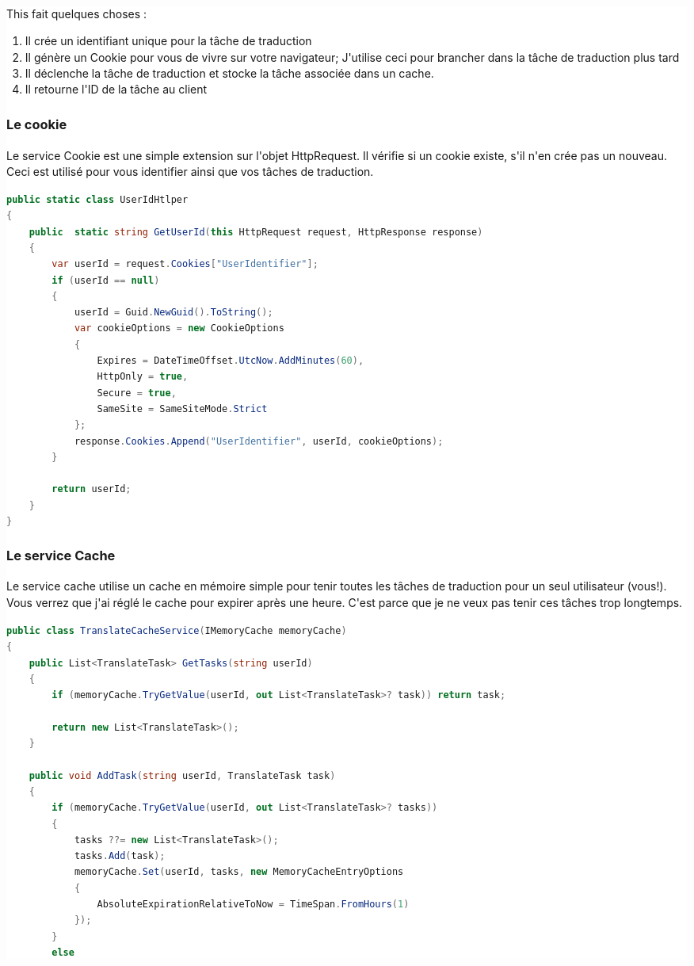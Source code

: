 This fait quelques choses :

1. Il crée un identifiant unique pour la tâche de traduction
2. Il génère un Cookie pour vous de vivre sur votre navigateur; J'utilise ceci pour brancher dans la tâche de traduction plus tard
3. Il déclenche la tâche de traduction et stocke la tâche associée dans un cache.
4. Il retourne l'ID de la tâche au client

### Le cookie

Le service Cookie est une simple extension sur l'objet HttpRequest. Il vérifie si un cookie existe, s'il n'en crée pas un nouveau. Ceci est utilisé pour vous identifier ainsi que vos tâches de traduction.

```csharp
public static class UserIdHtlper
{
    public  static string GetUserId(this HttpRequest request, HttpResponse response)
    {
        var userId = request.Cookies["UserIdentifier"];
        if (userId == null)
        {
            userId = Guid.NewGuid().ToString();
            var cookieOptions = new CookieOptions
            {
                Expires = DateTimeOffset.UtcNow.AddMinutes(60),
                HttpOnly = true,
                Secure = true,
                SameSite = SameSiteMode.Strict
            };
            response.Cookies.Append("UserIdentifier", userId, cookieOptions);
        }

        return userId;
    }
}
```

### Le service Cache

Le service cache utilise un cache en mémoire simple pour tenir toutes les tâches de traduction pour un seul utilisateur (vous!). Vous verrez que j'ai réglé le cache pour expirer après une heure. C'est parce que je ne veux pas tenir ces tâches trop longtemps.

```csharp
public class TranslateCacheService(IMemoryCache memoryCache)
{
    public List<TranslateTask> GetTasks(string userId)
    {
        if (memoryCache.TryGetValue(userId, out List<TranslateTask>? task)) return task;

        return new List<TranslateTask>();
    }

    public void AddTask(string userId, TranslateTask task)
    {
        if (memoryCache.TryGetValue(userId, out List<TranslateTask>? tasks))
        {
            tasks ??= new List<TranslateTask>();
            tasks.Add(task);
            memoryCache.Set(userId, tasks, new MemoryCacheEntryOptions
            {
                AbsoluteExpirationRelativeToNow = TimeSpan.FromHours(1)
            });
        }
        else
```